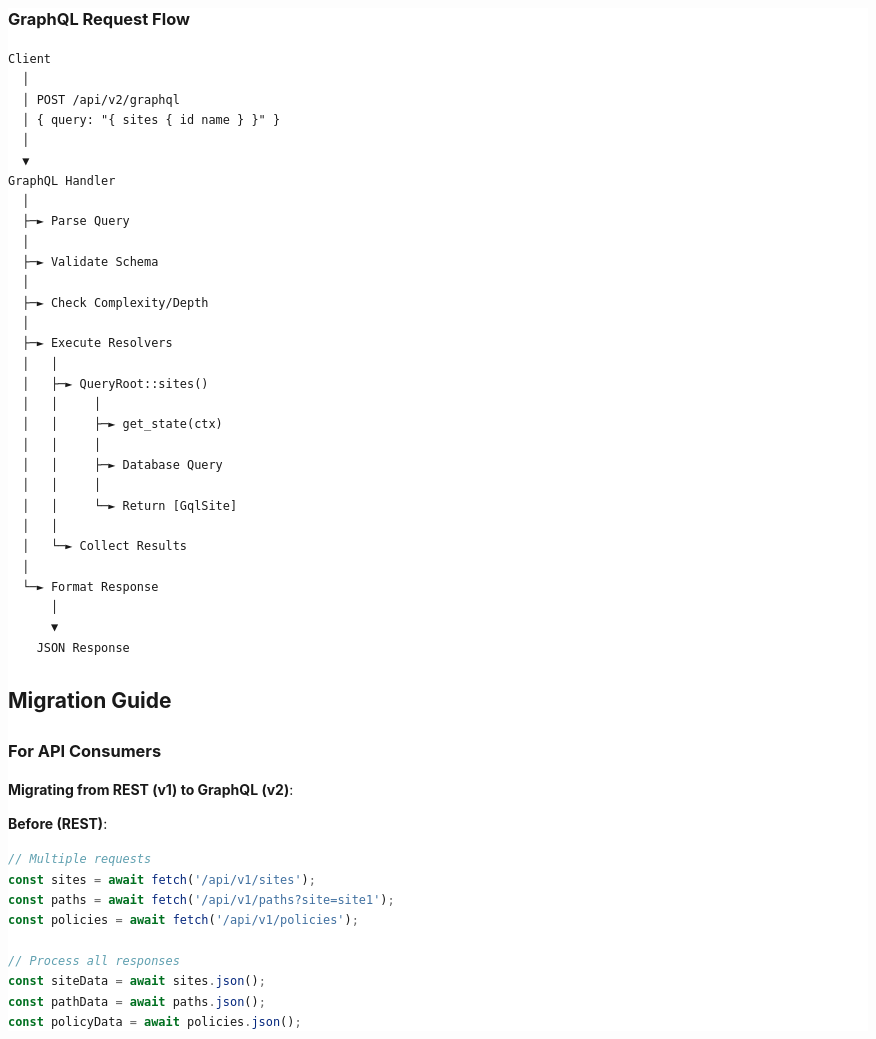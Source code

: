 ### GraphQL Request Flow

```
Client
  │
  │ POST /api/v2/graphql
  │ { query: "{ sites { id name } }" }
  │
  ▼
GraphQL Handler
  │
  ├─► Parse Query
  │
  ├─► Validate Schema
  │
  ├─► Check Complexity/Depth
  │
  ├─► Execute Resolvers
  │   │
  │   ├─► QueryRoot::sites()
  │   │     │
  │   │     ├─► get_state(ctx)
  │   │     │
  │   │     ├─► Database Query
  │   │     │
  │   │     └─► Return [GqlSite]
  │   │
  │   └─► Collect Results
  │
  └─► Format Response
      │
      ▼
    JSON Response
```

## Migration Guide

### For API Consumers

**Migrating from REST (v1) to GraphQL (v2)**:

**Before (REST)**:
```javascript
// Multiple requests
const sites = await fetch('/api/v1/sites');
const paths = await fetch('/api/v1/paths?site=site1');
const policies = await fetch('/api/v1/policies');

// Process all responses
const siteData = await sites.json();
const pathData = await paths.json();
const policyData = await policies.json();
```

